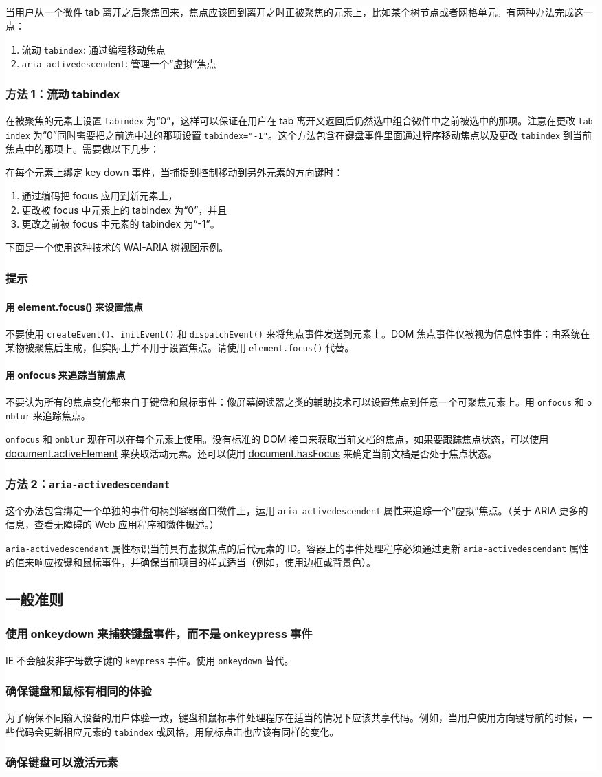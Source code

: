 当用户从一个微件 tab 离开之后聚焦回来，焦点应该回到离开之时正被聚焦的元素上，比如某个树节点或者网格单元。有两种办法完成这一点：

1. 流动 `tabindex`: 通过编程移动焦点
2. `aria-activedescendent`: 管理一个“虚拟”焦点

### 方法 1：流动 tabindex

在被聚焦的元素上设置 `tabindex` 为“0”，这样可以保证在用户在 tab 离开又返回后仍然选中组合微件中之前被选中的那项。注意在更改 `tabindex` 为“0”同时需要把之前选中过的那项设置 `tabindex="-1"`。这个方法包含在键盘事件里面通过程序移动焦点以及更改 `tabindex` 到当前焦点中的那项上。需要做以下几步：

在每个元素上绑定 key down 事件，当捕捉到控制移动到另外元素的方向键时：

1. 通过编码把 focus 应用到新元素上，
2. 更改被 focus 中元素上的 tabindex 为“0”，并且
3. 更改之前被 focus 中元素的 tabindex 为“-1”。

下面是一个使用这种技术的 [WAI-ARIA 树视图](https://files.paciellogroup.com/training/WWW2012/samples/Samples/aria/tree/index.html)示例。

### 提示

#### 用 element.focus() 来设置焦点

不要使用 `createEvent()`、`initEvent()` 和 `dispatchEvent()` 来将焦点事件发送到元素上。DOM 焦点事件仅被视为信息性事件：由系统在某物被聚焦后生成，但实际上并不用于设置焦点。请使用 `element.focus()` 代替。

#### 用 onfocus 来追踪当前焦点

不要认为所有的焦点变化都来自于键盘和鼠标事件：像屏幕阅读器之类的辅助技术可以设置焦点到任意一个可聚焦元素上。用 `onfocus` 和 `onblur` 来追踪焦点。

`onfocus` 和 `onblur` 现在可以在每个元素上使用。没有标准的 DOM 接口来获取当前文档的焦点，如果要跟踪焦点状态，可以使用 [document.activeElement](/zh-CN/docs/Web/API/Document/activeElement) 来获取活动元素。还可以使用 [document.hasFocus](/zh-CN/docs/Web/API/Document/hasFocus) 来确定当前文档是否处于焦点状态。

### 方法 2：`aria-activedescendant`

这个办法包含绑定一个单独的事件句柄到容器窗口微件上，运用 `aria-activedescendent` 属性来追踪一个“虚拟”焦点。（关于 ARIA 更多的信息，查看[无障碍的 Web 应用程序和微件概述](/zh-CN/docs/Web/Accessibility/An_overview_of_accessible_web_applications_and_widgets)。）

`aria-activedescendant` 属性标识当前具有虚拟焦点的后代元素的 ID。容器上的事件处理程序必须通过更新 `aria-activedescendant` 属性的值来响应按键和鼠标事件，并确保当前项目的样式适当（例如，使用边框或背景色）。

## 一般准则

### 使用 onkeydown 来捕获键盘事件，而不是 onkeypress 事件

IE 不会触发非字母数字键的 `keypress` 事件。使用 `onkeydown` 替代。

### 确保键盘和鼠标有相同的体验

为了确保不同输入设备的用户体验一致，键盘和鼠标事件处理程序在适当的情况下应该共享代码。例如，当用户使用方向键导航的时候，一些代码会更新相应元素的 `tabindex` 或风格，用鼠标点击也应该有同样的变化。

### 确保键盘可以激活元素
